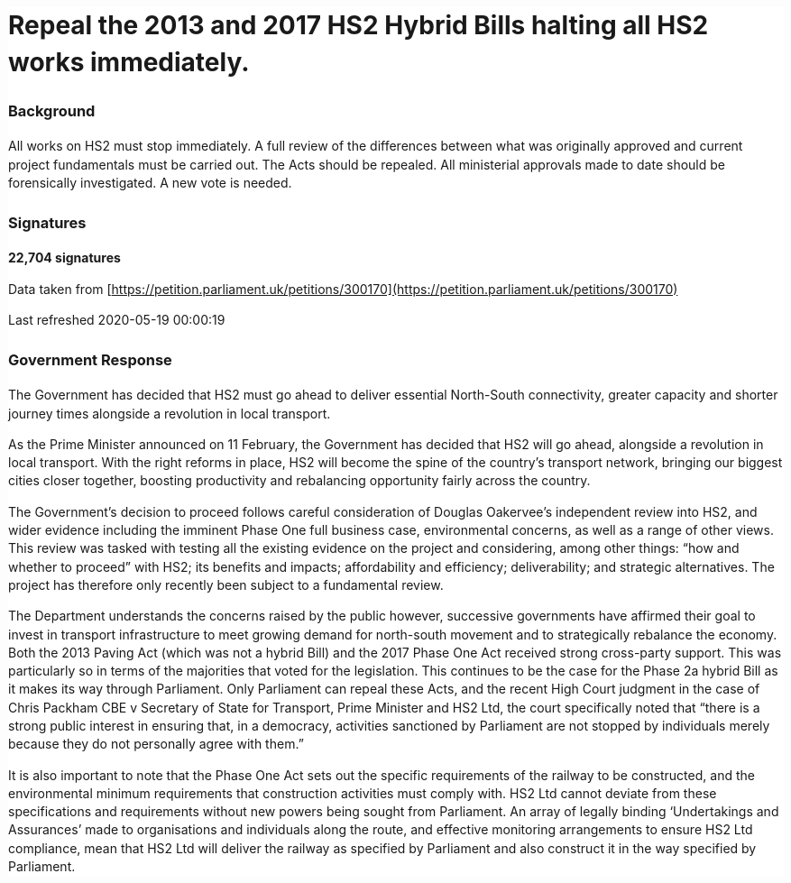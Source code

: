 # Repeal the 2013 and 2017 HS2 Hybrid Bills halting all HS2 works immediately.

### Background

All works on HS2 must stop immediately. A full review of the differences between what was originally approved and current project fundamentals must be carried out. The Acts should be repealed. All ministerial approvals made to date should be forensically investigated. A new vote is needed.

### Signatures

**22,704 signatures**

Data taken from [https://petition.parliament.uk/petitions/300170](https://petition.parliament.uk/petitions/300170)

Last refreshed 2020-05-19 00:00:19

### Government Response

The Government has decided that HS2 must go ahead to deliver essential North-South connectivity, greater capacity and shorter journey times alongside a revolution in local transport. 

As the Prime Minister announced on 11 February, the Government has decided that HS2 will go ahead, alongside a revolution in local transport. With the right reforms in place, HS2 will become the spine of the country’s transport network, bringing our biggest cities closer together, boosting productivity and rebalancing opportunity fairly across the country.

The Government’s decision to proceed follows careful consideration of Douglas Oakervee’s independent review into HS2, and wider evidence including the imminent Phase One full business case, environmental concerns, as well as a range of other views. This review was tasked with testing all the existing evidence on the project and considering, among other things: “how and whether to proceed” with HS2; its benefits and impacts; affordability and efficiency; deliverability; and strategic alternatives.  The project has therefore only recently been subject to a fundamental review.

The Department understands the concerns raised by the public however, successive governments have affirmed their goal to invest in transport infrastructure to meet growing demand for north-south movement and to strategically rebalance the economy.  Both the 2013 Paving Act (which was not a hybrid Bill) and the 2017 Phase One Act received strong cross-party support.  This was particularly so in terms of the majorities that voted for the legislation.  This continues to be the case for the Phase 2a hybrid Bill as it makes its way through Parliament.  Only Parliament can repeal these Acts, and the recent High Court judgment in the case of Chris Packham CBE v Secretary of State for Transport, Prime Minister and HS2 Ltd, the court specifically noted that “there is a strong public interest in ensuring that, in a democracy, activities sanctioned by Parliament are not stopped by individuals merely because they do not personally agree with them.”  

It is also important to note that the Phase One Act sets out the specific requirements of the railway to be constructed, and the environmental minimum requirements that construction activities must comply with.  HS2 Ltd cannot deviate from these specifications and requirements without new powers being sought from Parliament.  An array of legally binding ‘Undertakings and Assurances’ made to organisations and individuals along the route, and effective monitoring arrangements to ensure HS2 Ltd compliance, mean that HS2 Ltd will deliver the railway as specified by Parliament and also construct it in the way specified by Parliament.   
